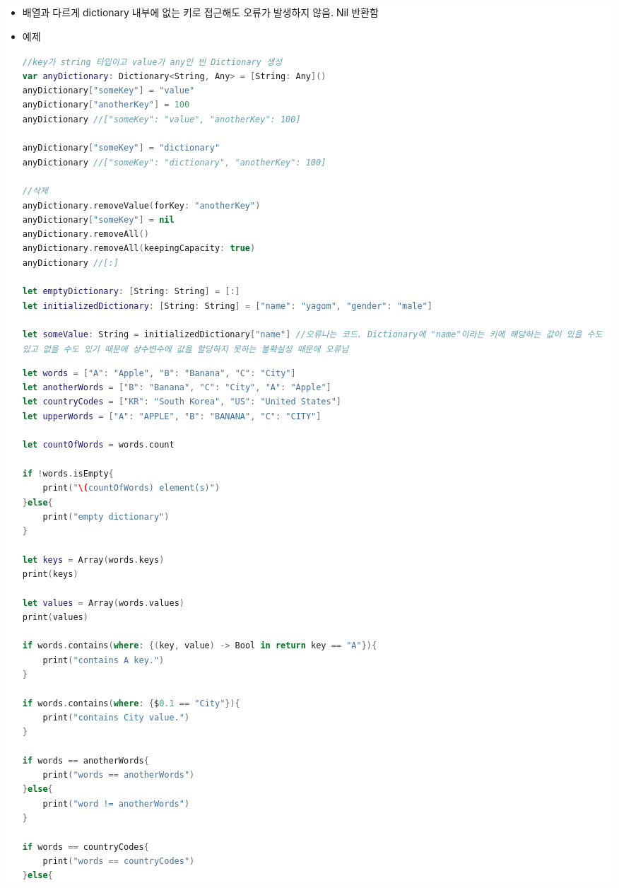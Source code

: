 - 배열과 다르게 dictionary 내부에 없는 키로 접근해도 오류가 발생하지 않음. Nil 반환함

- 예제

  ```swift
  //key가 string 타입이고 value가 any인 빈 Dictionary 생성
  var anyDictionary: Dictionary<String, Any> = [String: Any]()
  anyDictionary["someKey"] = "value"
  anyDictionary["anotherKey"] = 100
  anyDictionary //["someKey": "value", "anotherKey": 100]
  
  anyDictionary["someKey"] = "dictionary"
  anyDictionary //["someKey": "dictionary", "anotherKey": 100]
  
  //삭제
  anyDictionary.removeValue(forKey: "anotherKey")
  anyDictionary["someKey"] = nil
  anyDictionary.removeAll()
  anyDictionary.removeAll(keepingCapacity: true)
  anyDictionary //[:]
  
  let emptyDictionary: [String: String] = [:]
  let initializedDictionary: [String: String] = ["name": "yagom", "gender": "male"]
  
  let someValue: String = initializedDictionary["name"] //오류나는 코드. Dictionary에 "name"이라는 키에 해당하는 값이 있을 수도 있고 없을 수도 있기 때문에 상수변수에 값을 할당하지 못하는 불확실성 때문에 오류남
  ```

  ```swift
  let words = ["A": "Apple", "B": "Banana", "C": "City"]
  let anotherWords = ["B": "Banana", "C": "City", "A": "Apple"]
  let countryCodes = ["KR": "South Korea", "US": "United States"]
  let upperWords = ["A": "APPLE", "B": "BANANA", "C": "CITY"]
  
  let countOfWords = words.count
  
  if !words.isEmpty{
      print("\(countOfWords) element(s)")
  }else{
      print("empty dictionary")
  }
  
  let keys = Array(words.keys)
  print(keys)
  
  let values = Array(words.values)
  print(values)
  
  if words.contains(where: {(key, value) -> Bool in return key == "A"}){
      print("contains A key.")
  }
  
  if words.contains(where: {$0.1 == "City"}){
      print("contains City value.")
  }
  
  if words == anotherWords{
      print("words == anotherWords")
  }else{
      print("word != anotherWords")
  }
  
  if words == countryCodes{
      print("words == countryCodes")
  }else{
  ```